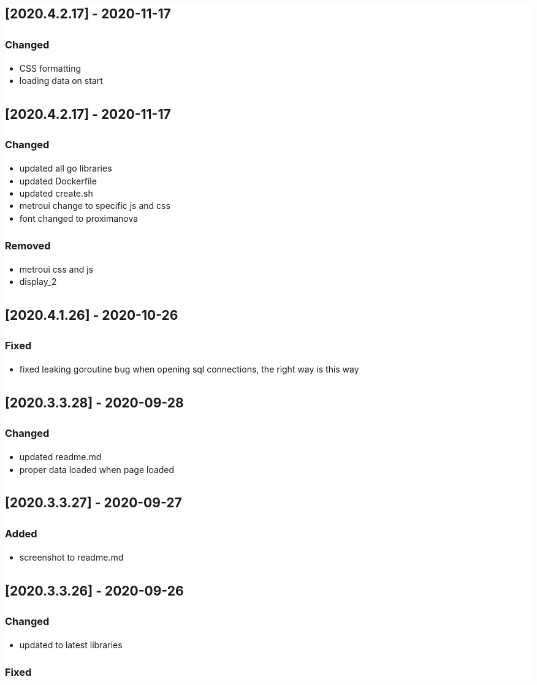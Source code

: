 ## [2020.4.2.17] - 2020-11-17

### Changed

- CSS formatting
- loading data on start

## [2020.4.2.17] - 2020-11-17

### Changed

- updated all go libraries
- updated Dockerfile
- updated create.sh
- metroui change to specific js and css
- font changed to proximanova

### Removed

- metroui css and js
- display_2

## [2020.4.1.26] - 2020-10-26

### Fixed

- fixed leaking goroutine bug when opening sql connections, the right way is this way

## [2020.3.3.28] - 2020-09-28

### Changed

- updated readme.md
- proper data loaded when page loaded

## [2020.3.3.27] - 2020-09-27

### Added

- screenshot to readme.md

## [2020.3.3.26] - 2020-09-26

### Changed

- updated to latest libraries

### Fixed
